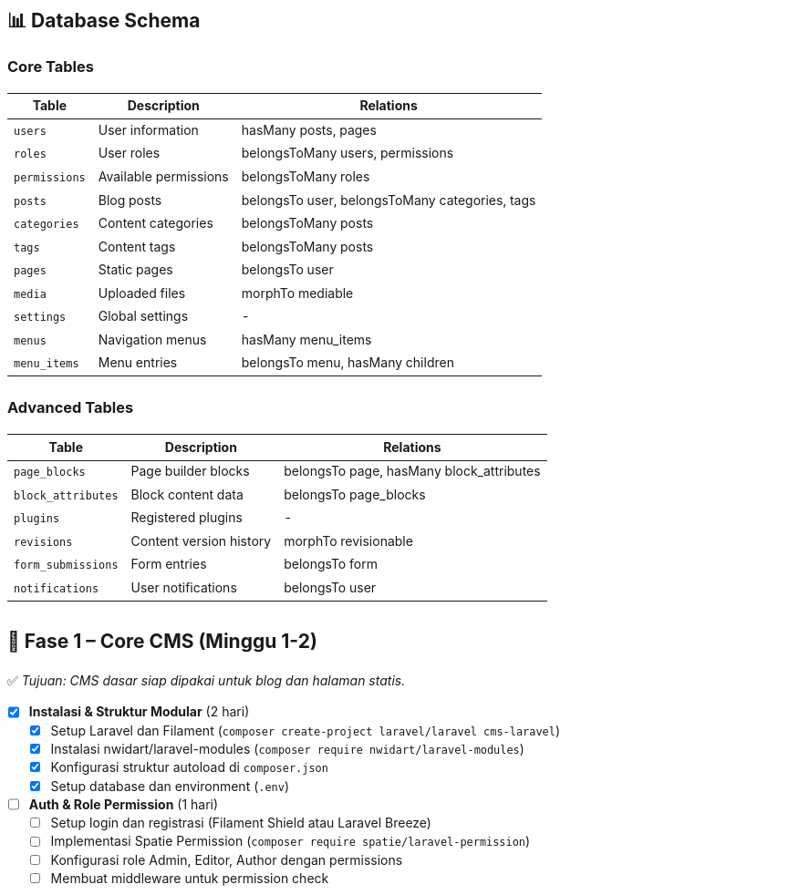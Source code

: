 ## 📊 Database Schema

### Core Tables
| **Table** | **Description** | **Relations** |
|-----------|-----------------|---------------|
| `users` | User information | hasMany posts, pages |
| `roles` | User roles | belongsToMany users, permissions |
| `permissions` | Available permissions | belongsToMany roles |
| `posts` | Blog posts | belongsTo user, belongsToMany categories, tags |
| `categories` | Content categories | belongsToMany posts |
| `tags` | Content tags | belongsToMany posts |
| `pages` | Static pages | belongsTo user |
| `media` | Uploaded files | morphTo mediable |
| `settings` | Global settings | - |
| `menus` | Navigation menus | hasMany menu_items |
| `menu_items` | Menu entries | belongsTo menu, hasMany children |

### Advanced Tables
| **Table** | **Description** | **Relations** |
|-----------|-----------------|---------------|
| `page_blocks` | Page builder blocks | belongsTo page, hasMany block_attributes |
| `block_attributes` | Block content data | belongsTo page_blocks |
| `plugins` | Registered plugins | - |
| `revisions` | Content version history | morphTo revisionable |
| `form_submissions` | Form entries | belongsTo form |
| `notifications` | User notifications | belongsTo user |

## 🧱 Fase 1 – Core CMS (Minggu 1-2)
✅ *Tujuan: CMS dasar siap dipakai untuk blog dan halaman statis.*

- [x] **Instalasi & Struktur Modular** (2 hari)
  - [x] Setup Laravel dan Filament (`composer create-project laravel/laravel cms-laravel`)
  - [x] Instalasi nwidart/laravel-modules (`composer require nwidart/laravel-modules`)
  - [x] Konfigurasi struktur autoload di `composer.json`
  - [x] Setup database dan environment (`.env`)

- [ ] **Auth & Role Permission** (1 hari)
  - [ ] Setup login dan registrasi (Filament Shield atau Laravel Breeze)
  - [ ] Implementasi Spatie Permission (`composer require spatie/laravel-permission`)
  - [ ] Konfigurasi role Admin, Editor, Author dengan permissions
  - [ ] Membuat middleware untuk permission check
